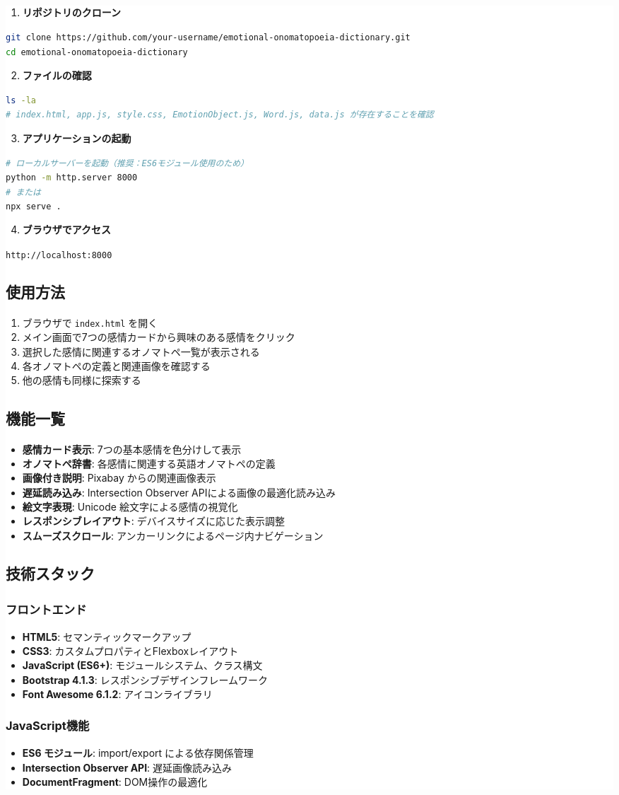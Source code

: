 1. **リポジトリのクローン**
```bash
git clone https://github.com/your-username/emotional-onomatopoeia-dictionary.git
cd emotional-onomatopoeia-dictionary
```

2. **ファイルの確認**
```bash
ls -la
# index.html, app.js, style.css, EmotionObject.js, Word.js, data.js が存在することを確認
```

3. **アプリケーションの起動**
```bash
# ローカルサーバーを起動（推奨：ES6モジュール使用のため）
python -m http.server 8000
# または
npx serve .
```

4. **ブラウザでアクセス**
```
http://localhost:8000
```

## 使用方法

1. ブラウザで `index.html` を開く
2. メイン画面で7つの感情カードから興味のある感情をクリック
3. 選択した感情に関連するオノマトペ一覧が表示される
4. 各オノマトペの定義と関連画像を確認する
5. 他の感情も同様に探索する

## 機能一覧

- **感情カード表示**: 7つの基本感情を色分けして表示
- **オノマトペ辞書**: 各感情に関連する英語オノマトペの定義
- **画像付き説明**: Pixabay からの関連画像表示
- **遅延読み込み**: Intersection Observer APIによる画像の最適化読み込み
- **絵文字表現**: Unicode 絵文字による感情の視覚化
- **レスポンシブレイアウト**: デバイスサイズに応じた表示調整
- **スムーズスクロール**: アンカーリンクによるページ内ナビゲーション

## 技術スタック

### フロントエンド
- **HTML5**: セマンティックマークアップ
- **CSS3**: カスタムプロパティとFlexboxレイアウト
- **JavaScript (ES6+)**: モジュールシステム、クラス構文
- **Bootstrap 4.1.3**: レスポンシブデザインフレームワーク
- **Font Awesome 6.1.2**: アイコンライブラリ

### JavaScript機能
- **ES6 モジュール**: import/export による依存関係管理
- **Intersection Observer API**: 遅延画像読み込み
- **DocumentFragment**: DOM操作の最適化
